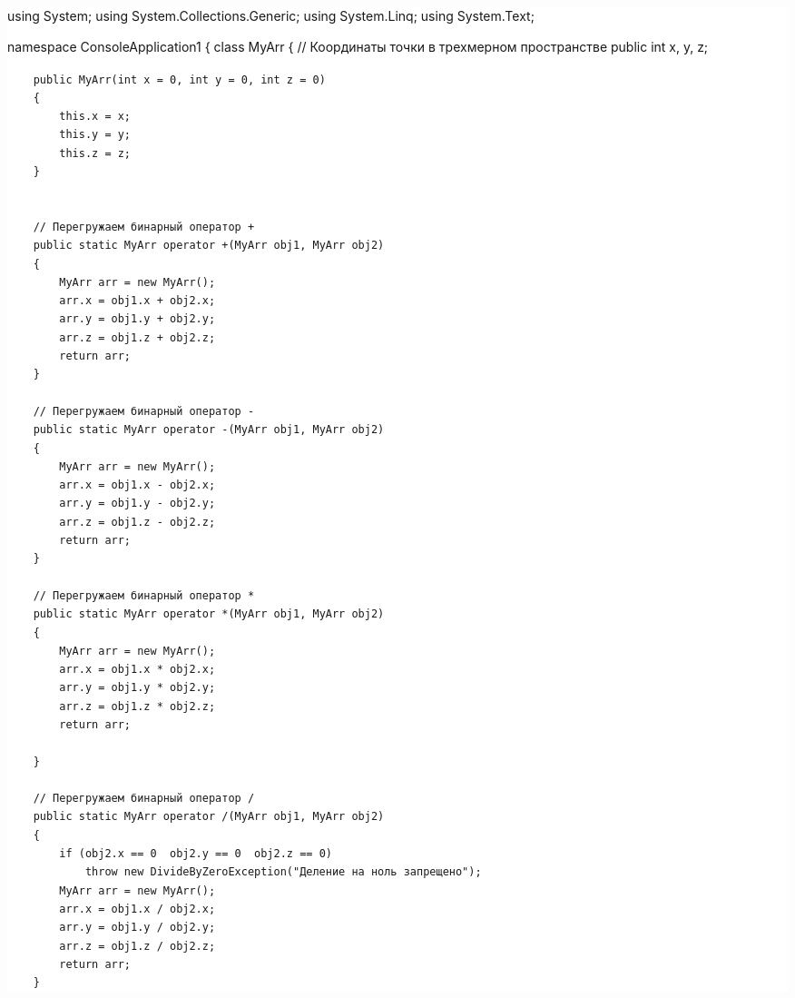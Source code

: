 using System;
using System.Collections.Generic;
using System.Linq;
using System.Text;

namespace ConsoleApplication1
{
    class MyArr
    {
        // Координаты точки в трехмерном пространстве
        public int x, y, z;

        public MyArr(int x = 0, int y = 0, int z = 0)
        {
            this.x = x;
            this.y = y;
            this.z = z;
        }


        // Перегружаем бинарный оператор +
        public static MyArr operator +(MyArr obj1, MyArr obj2)
        {
            MyArr arr = new MyArr();
            arr.x = obj1.x + obj2.x;
            arr.y = obj1.y + obj2.y;
            arr.z = obj1.z + obj2.z;
            return arr;
        }

        // Перегружаем бинарный оператор - 
        public static MyArr operator -(MyArr obj1, MyArr obj2)
        {
            MyArr arr = new MyArr();
            arr.x = obj1.x - obj2.x;
            arr.y = obj1.y - obj2.y;
            arr.z = obj1.z - obj2.z;
            return arr;
        }

        // Перегружаем бинарный оператор *
        public static MyArr operator *(MyArr obj1, MyArr obj2)
        {
            MyArr arr = new MyArr();
            arr.x = obj1.x * obj2.x;
            arr.y = obj1.y * obj2.y;
            arr.z = obj1.z * obj2.z;
            return arr;

        }

        // Перегружаем бинарный оператор /
        public static MyArr operator /(MyArr obj1, MyArr obj2)
        {
            if (obj2.x == 0  obj2.y == 0  obj2.z == 0)
                throw new DivideByZeroException("Деление на ноль запрещено");
            MyArr arr = new MyArr();
            arr.x = obj1.x / obj2.x;
            arr.y = obj1.y / obj2.y;
            arr.z = obj1.z / obj2.z;
            return arr;
        }
